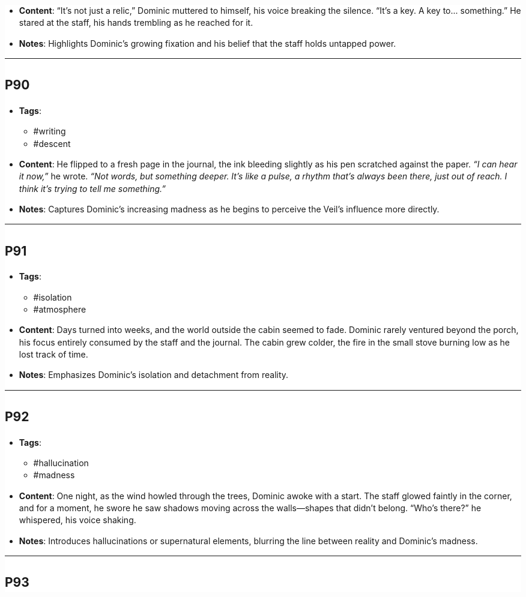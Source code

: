 - **Content**: “It’s not just a relic,” Dominic muttered to himself, his voice breaking the silence. “It’s a key. A key to... something.” He stared at the staff, his hands trembling as he reached for it.  

- **Notes**: Highlights Dominic’s growing fixation and his belief that the staff holds untapped power.  

---  

## P90  

- **Tags**:  
  - #writing  
  - #descent  

- **Content**: He flipped to a fresh page in the journal, the ink bleeding slightly as his pen scratched against the paper. *“I can hear it now,”* he wrote. *“Not words, but something deeper. It’s like a pulse, a rhythm that’s always been there, just out of reach. I think it’s trying to tell me something.”*  

- **Notes**: Captures Dominic’s increasing madness as he begins to perceive the Veil’s influence more directly.  

---  

## P91  

- **Tags**:  
  - #isolation  
  - #atmosphere  

- **Content**: Days turned into weeks, and the world outside the cabin seemed to fade. Dominic rarely ventured beyond the porch, his focus entirely consumed by the staff and the journal. The cabin grew colder, the fire in the small stove burning low as he lost track of time.  

- **Notes**: Emphasizes Dominic’s isolation and detachment from reality.  

---  

## P92  

- **Tags**:  
  - #hallucination  
  - #madness  

- **Content**: One night, as the wind howled through the trees, Dominic awoke with a start. The staff glowed faintly in the corner, and for a moment, he swore he saw shadows moving across the walls—shapes that didn’t belong. “Who’s there?” he whispered, his voice shaking.  

- **Notes**: Introduces hallucinations or supernatural elements, blurring the line between reality and Dominic’s madness.  

---  

## P93  
